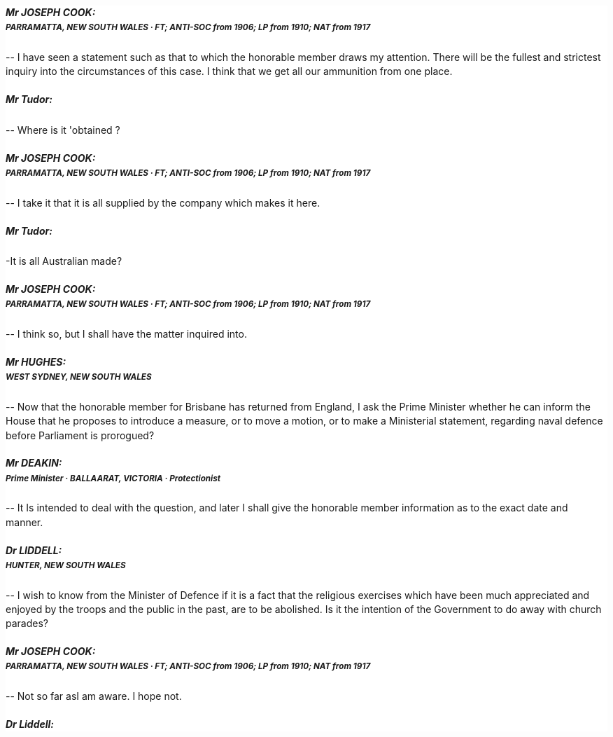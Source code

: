 ##### Mr JOSEPH COOK:<br><small class="text-muted">PARRAMATTA, NEW SOUTH WALES &middot; FT; ANTI-SOC from 1906; LP from 1910; NAT from 1917</small>

-- I have seen a statement such as that to which the honorable member draws my attention. There will be the fullest and strictest inquiry into the circumstances of this case. I think that we get all our ammunition from one place. 

##### Mr Tudor:

--  Where is it 'obtained ? 

##### Mr JOSEPH COOK:<br><small class="text-muted">PARRAMATTA, NEW SOUTH WALES &middot; FT; ANTI-SOC from 1906; LP from 1910; NAT from 1917</small>

-- I take it that it is all supplied by the company which makes it here. 

##### Mr Tudor:

-It  is all Australian made? 

##### Mr JOSEPH COOK:<br><small class="text-muted">PARRAMATTA, NEW SOUTH WALES &middot; FT; ANTI-SOC from 1906; LP from 1910; NAT from 1917</small>

-- I think so, but I shall have the matter inquired into. 

##### Mr HUGHES:<br><small class="text-muted">WEST SYDNEY, NEW SOUTH WALES</small>

-- Now that the honorable member for Brisbane has returned from England, I ask the Prime Minister whether he can inform the House that he proposes to introduce a measure, or to move a motion, or to make a Ministerial statement, regarding naval defence before Parliament is prorogued? 

##### Mr DEAKIN:<br><small class="text-muted">Prime Minister &middot; BALLAARAT, VICTORIA &middot; Protectionist</small>

-- It Is intended to deal with the question, and later I shall give the honorable member information as to the exact date and manner. 

##### Dr LIDDELL:<br><small class="text-muted">HUNTER, NEW SOUTH WALES</small>

-- I wish to know from the Minister of Defence if it is a fact that the religious exercises which have been much appreciated and enjoyed by the troops and the public in the past, are to be abolished. Is it the intention of the Government to do away with church parades? 

##### Mr JOSEPH COOK:<br><small class="text-muted">PARRAMATTA, NEW SOUTH WALES &middot; FT; ANTI-SOC from 1906; LP from 1910; NAT from 1917</small>

-- Not so far asI am aware. I hope not. 

##### Dr Liddell:
